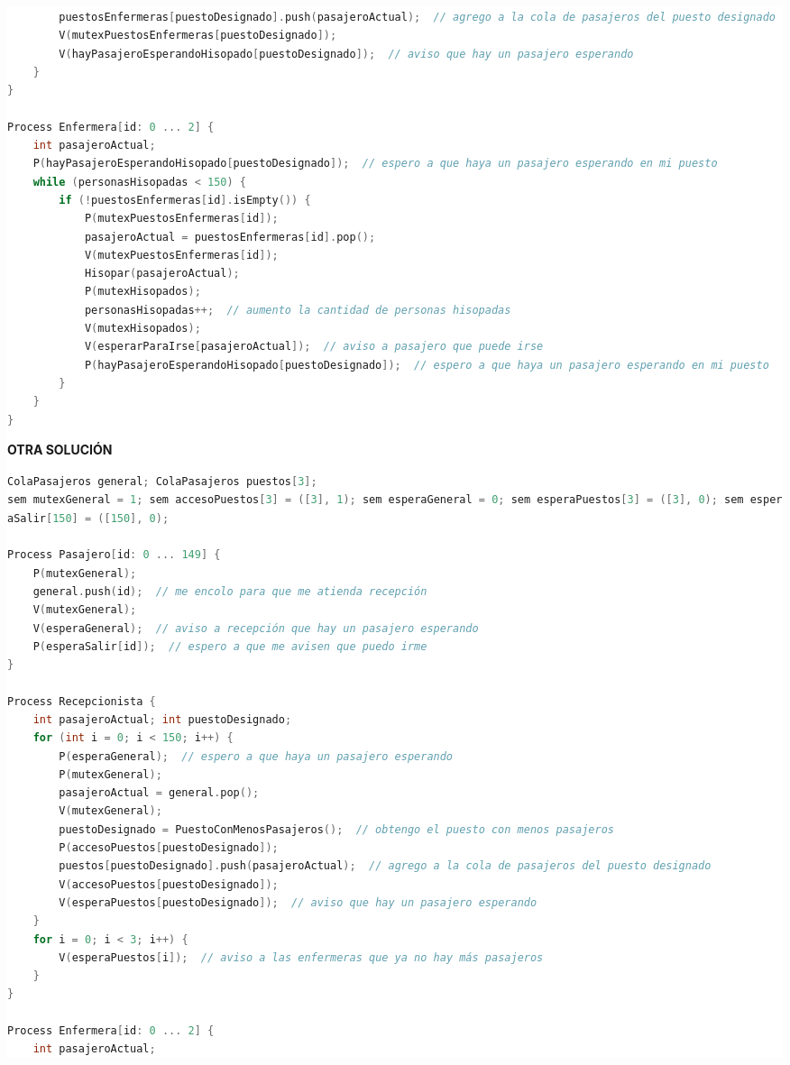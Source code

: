 ```c
        puestosEnfermeras[puestoDesignado].push(pasajeroActual);  // agrego a la cola de pasajeros del puesto designado
        V(mutexPuestosEnfermeras[puestoDesignado]);
        V(hayPasajeroEsperandoHisopado[puestoDesignado]);  // aviso que hay un pasajero esperando
    }
}

Process Enfermera[id: 0 ... 2] {
    int pasajeroActual;
    P(hayPasajeroEsperandoHisopado[puestoDesignado]);  // espero a que haya un pasajero esperando en mi puesto
    while (personasHisopadas < 150) {
        if (!puestosEnfermeras[id].isEmpty()) {
            P(mutexPuestosEnfermeras[id]);
            pasajeroActual = puestosEnfermeras[id].pop();
            V(mutexPuestosEnfermeras[id]);
            Hisopar(pasajeroActual);
            P(mutexHisopados);
            personasHisopadas++;  // aumento la cantidad de personas hisopadas
            V(mutexHisopados);
            V(esperarParaIrse[pasajeroActual]);  // aviso a pasajero que puede irse
            P(hayPasajeroEsperandoHisopado[puestoDesignado]);  // espero a que haya un pasajero esperando en mi puesto
        }
    }
}
```

**OTRA SOLUCIÓN**

```c
ColaPasajeros general; ColaPasajeros puestos[3];
sem mutexGeneral = 1; sem accesoPuestos[3] = ([3], 1); sem esperaGeneral = 0; sem esperaPuestos[3] = ([3], 0); sem esperaSalir[150] = ([150], 0);

Process Pasajero[id: 0 ... 149] {
    P(mutexGeneral);
    general.push(id);  // me encolo para que me atienda recepción
    V(mutexGeneral);
    V(esperaGeneral);  // aviso a recepción que hay un pasajero esperando
    P(esperaSalir[id]);  // espero a que me avisen que puedo irme
}

Process Recepcionista {
    int pasajeroActual; int puestoDesignado;
    for (int i = 0; i < 150; i++) {
        P(esperaGeneral);  // espero a que haya un pasajero esperando
        P(mutexGeneral);
        pasajeroActual = general.pop();
        V(mutexGeneral);
        puestoDesignado = PuestoConMenosPasajeros();  // obtengo el puesto con menos pasajeros
        P(accesoPuestos[puestoDesignado]);
        puestos[puestoDesignado].push(pasajeroActual);  // agrego a la cola de pasajeros del puesto designado
        V(accesoPuestos[puestoDesignado]);
        V(esperaPuestos[puestoDesignado]);  // aviso que hay un pasajero esperando
    }
    for i = 0; i < 3; i++) {
        V(esperaPuestos[i]);  // aviso a las enfermeras que ya no hay más pasajeros
    }
}

Process Enfermera[id: 0 ... 2] {
    int pasajeroActual;
```